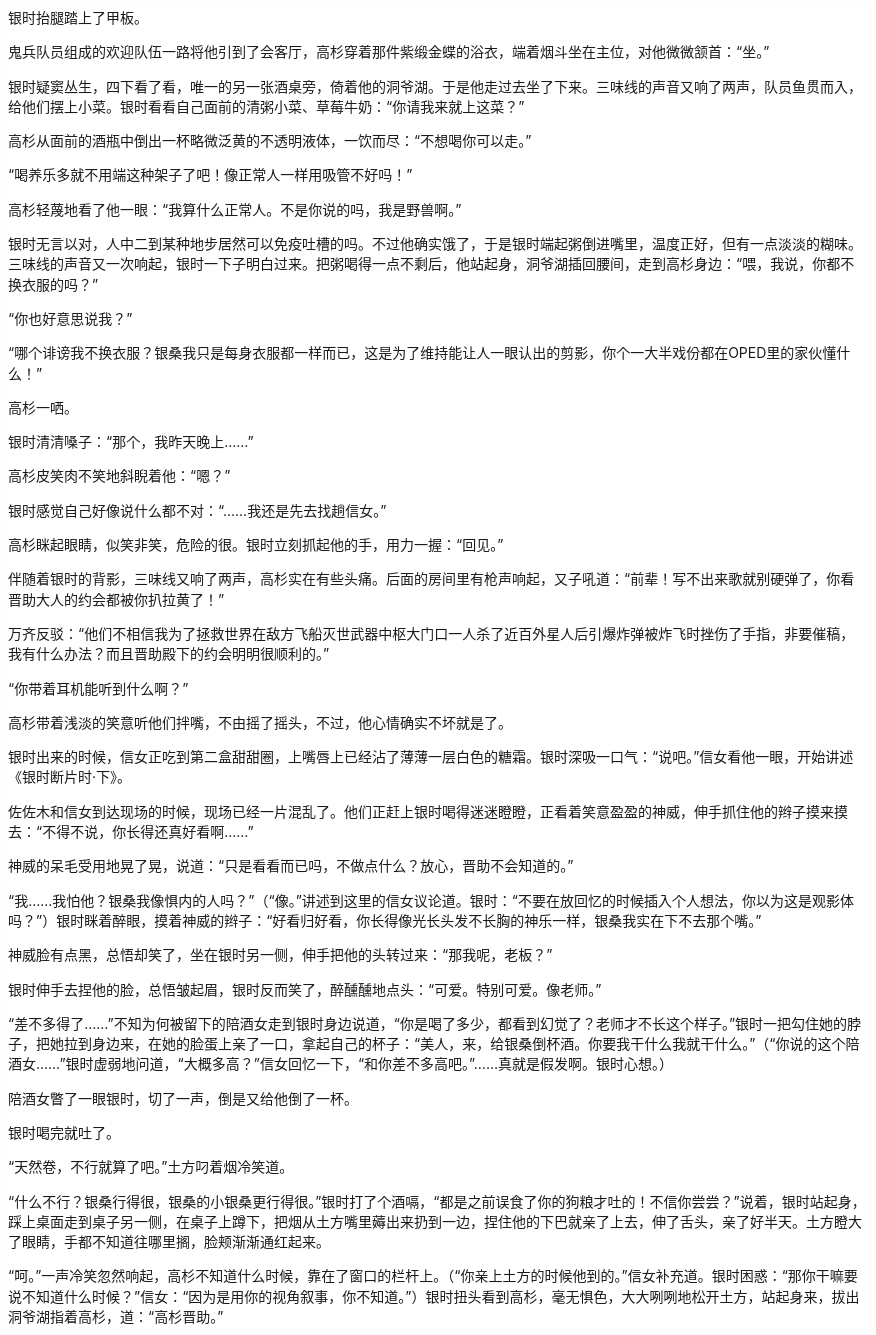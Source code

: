 银时抬腿踏上了甲板。

鬼兵队员组成的欢迎队伍一路将他引到了会客厅，高杉穿着那件紫缎金蝶的浴衣，端着烟斗坐在主位，对他微微颔首：“坐。”

银时疑窦丛生，四下看了看，唯一的另一张酒桌旁，倚着他的洞爷湖。于是他走过去坐了下来。三味线的声音又响了两声，队员鱼贯而入，给他们摆上小菜。银时看看自己面前的清粥小菜、草莓牛奶：“你请我来就上这菜？”

高杉从面前的酒瓶中倒出一杯略微泛黄的不透明液体，一饮而尽：“不想喝你可以走。”

“喝养乐多就不用端这种架子了吧！像正常人一样用吸管不好吗！”

高杉轻蔑地看了他一眼：“我算什么正常人。不是你说的吗，我是野兽啊。”

银时无言以对，人中二到某种地步居然可以免疫吐槽的吗。不过他确实饿了，于是银时端起粥倒进嘴里，温度正好，但有一点淡淡的糊味。三味线的声音又一次响起，银时一下子明白过来。把粥喝得一点不剩后，他站起身，洞爷湖插回腰间，走到高杉身边：“喂，我说，你都不换衣服的吗？”

“你也好意思说我？”

“哪个诽谤我不换衣服？银桑我只是每身衣服都一样而已，这是为了维持能让人一眼认出的剪影，你个一大半戏份都在OPED里的家伙懂什么！”

高杉一哂。

银时清清嗓子：“那个，我昨天晚上……”

高杉皮笑肉不笑地斜睨着他：“嗯？”

银时感觉自己好像说什么都不对：“……我还是先去找趟信女。”

高杉眯起眼睛，似笑非笑，危险的很。银时立刻抓起他的手，用力一握：“回见。”

伴随着银时的背影，三味线又响了两声，高杉实在有些头痛。后面的房间里有枪声响起，又子吼道：“前辈！写不出来歌就别硬弹了，你看晋助大人的约会都被你扒拉黄了！”

万齐反驳：“他们不相信我为了拯救世界在敌方飞船灭世武器中枢大门口一人杀了近百外星人后引爆炸弹被炸飞时挫伤了手指，非要催稿，我有什么办法？而且晋助殿下的约会明明很顺利的。”

“你带着耳机能听到什么啊？”

高杉带着浅淡的笑意听他们拌嘴，不由摇了摇头，不过，他心情确实不坏就是了。



银时出来的时候，信女正吃到第二盒甜甜圈，上嘴唇上已经沾了薄薄一层白色的糖霜。银时深吸一口气：“说吧。”信女看他一眼，开始讲述《银时断片时·下》。

佐佐木和信女到达现场的时候，现场已经一片混乱了。他们正赶上银时喝得迷迷瞪瞪，正看着笑意盈盈的神威，伸手抓住他的辫子摸来摸去：“不得不说，你长得还真好看啊……”

神威的呆毛受用地晃了晃，说道：“只是看看而已吗，不做点什么？放心，晋助不会知道的。”

“我……我怕他？银桑我像惧内的人吗？”（“像。”讲述到这里的信女议论道。银时：“不要在放回忆的时候插入个人想法，你以为这是观影体吗？”）银时眯着醉眼，摸着神威的辫子：“好看归好看，你长得像光长头发不长胸的神乐一样，银桑我实在下不去那个嘴。”

神威脸有点黑，总悟却笑了，坐在银时另一侧，伸手把他的头转过来：“那我呢，老板？”

银时伸手去捏他的脸，总悟皱起眉，银时反而笑了，醉醺醺地点头：“可爱。特别可爱。像老师。”

“差不多得了……”不知为何被留下的陪酒女走到银时身边说道，“你是喝了多少，都看到幻觉了？老师才不长这个样子。”银时一把勾住她的脖子，把她拉到身边来，在她的脸蛋上亲了一口，拿起自己的杯子：“美人，来，给银桑倒杯酒。你要我干什么我就干什么。”（“你说的这个陪酒女……”银时虚弱地问道，“大概多高？”信女回忆一下，“和你差不多高吧。”……真就是假发啊。银时心想。）

陪酒女瞥了一眼银时，切了一声，倒是又给他倒了一杯。

银时喝完就吐了。

“天然卷，不行就算了吧。”土方叼着烟冷笑道。

“什么不行？银桑行得很，银桑的小银桑更行得很。”银时打了个酒嗝，“都是之前误食了你的狗粮才吐的！不信你尝尝？”说着，银时站起身，踩上桌面走到桌子另一侧，在桌子上蹲下，把烟从土方嘴里薅出来扔到一边，捏住他的下巴就亲了上去，伸了舌头，亲了好半天。土方瞪大了眼睛，手都不知道往哪里搁，脸颊渐渐通红起来。

“呵。”一声冷笑忽然响起，高杉不知道什么时候，靠在了窗口的栏杆上。（“你亲上土方的时候他到的。”信女补充道。银时困惑：“那你干嘛要说不知道什么时候？”信女：“因为是用你的视角叙事，你不知道。”）银时扭头看到高杉，毫无惧色，大大咧咧地松开土方，站起身来，拔出洞爷湖指着高杉，道：“高杉晋助。”
